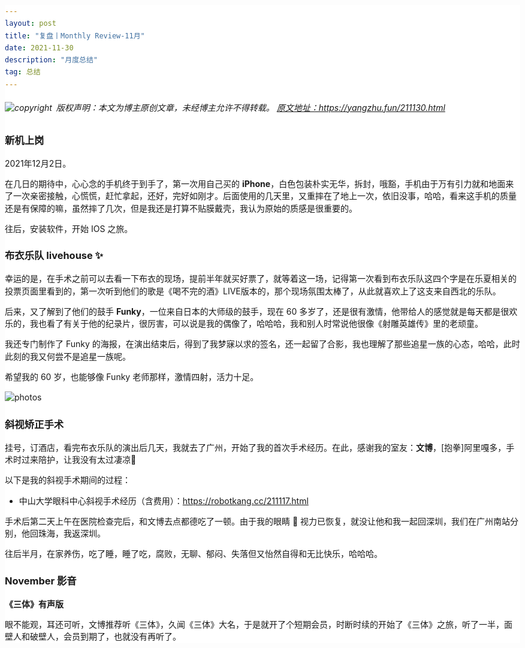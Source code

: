 ```yaml
---
layout: post
title: "复盘丨Monthly Review-11月"
date: 2021-11-30 
description: "月度总结"
tag: 总结
---   
```


<h6><img src="https://robotkang-1257995526.cos.ap-chengdu.myqcloud.com/icon/copyright.png" alt="copyright" style="display:inline;margin-bottom: -5px;" width="20" height="20"> 版权声明：本文为博主原创文章，未经博主允许不得转载。
<a target="_blank" href="https://yangzhu.fun/211130.html">原文地址：https://yangzhu.fun/211130.html </a>
</h6>                           

### 新机上岗                         

2021年12月2日。         

在几日的期待中，心心念的手机终于到手了，第一次用自己买的 **iPhone**，白色包装朴实无华，拆封，哦豁，手机由于万有引力就和地面来了一次亲密接触，心慌慌，赶忙拿起，还好，完好如刚才。后面使用的几天里，又重摔在了地上一次，依旧没事，哈哈，看来这手机的质量还是有保障的嘛，虽然摔了几次，但是我还是打算不贴膜戴壳，我认为原始的质感是很重要的。          

往后，安装软件，开始 IOS 之旅。                  

### 布衣乐队 livehouse ✨                    

幸运的是，在手术之前可以去看一下布衣的现场，提前半年就买好票了，就等着这一场，记得第一次看到布衣乐队这四个字是在乐夏相关的投票页面里看到的，第一次听到他们的歌是《喝不完的酒》LIVE版本的，那个现场氛围太棒了，从此就喜欢上了这支来自西北的乐队。        

后来，又了解到了他们的鼓手 **Funky**，一位来自日本的大师级的鼓手，现在 60 多岁了，还是很有激情，他带给人的感觉就是每天都是很欢乐的，我也看了有关于他的纪录片，很厉害，可以说是我的偶像了，哈哈哈，我和别人时常说他很像《射雕英雄传》里的老顽童。         

我还专门制作了 Funky 的海报，在演出结束后，得到了我梦寐以求的签名，还一起留了合影，我也理解了那些追星一族的心态，哈哈，此时此刻的我又何尝不是追星一族呢。       

希望我的 60 岁，也能够像 Funky 老师那样，激情四射，活力十足。           

<img src="https://robotkang-1257995526.cos.ap-chengdu.myqcloud.com/posts/20211130/20211112buyiband.jpg" width="100%" height="auto" alt="photos"/>            

### 斜视矫正手术                 

挂号，订酒店，看完布衣乐队的演出后几天，我就去了广州，开始了我的首次手术经历。在此，感谢我的室友：**文博**，[抱拳]阿里嘎多，手术时过来陪护，让我没有太过凄凉🤣          

以下是我的斜视手术期间的过程：          

- 中山大学眼科中心斜视手术经历（含费用）：<a href="https://robotkang.cc/211117.html" target="_blank">https://robotkang.cc/211117.html</a>                          

手术后第二天上午在医院检查完后，和文博去点都德吃了一顿。由于我的眼睛 👀 视力已恢复，就没让他和我一起回深圳，我们在广州南站分别，他回珠海，我返深圳。          

往后半月，在家养伤，吃了睡，睡了吃，腐败，无聊、郁闷、失落但又怡然自得和无比快乐，哈哈哈。         

### November 影音                   

**《三体》有声版**          

眼不能观，耳还可听，文博推荐听《三体》，久闻《三体》大名，于是就开了个短期会员，时断时续的开始了《三体》之旅，听了一半，面壁人和破壁人，会员到期了，也就没有再听了。          
